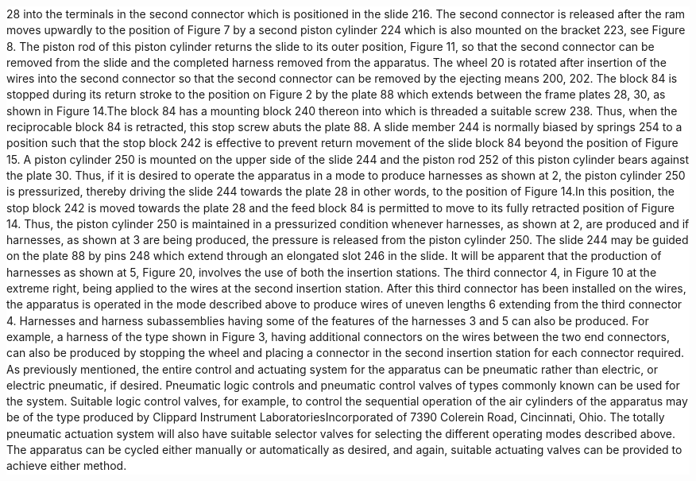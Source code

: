 28 into the terminals in the second connector which is positioned in the slide 216. The second connector is released after the ram moves upwardly to the position of Figure 7 by a second piston cylinder 224 which is also mounted on the bracket 223, see Figure 8. The piston rod of this piston cylinder returns the slide to its outer position, Figure 11, so that the second connector can be removed from the slide and the completed harness removed from the apparatus. The wheel 20 is rotated after insertion of the wires into the second connector so that the second connector can be removed by the ejecting means 200, 202. The block 84 is stopped during its return stroke to the position on Figure 2 by the plate 88 which extends between the frame plates 28, 30, as shown in Figure 14.The block 84 has a mounting block 240 thereon into which is threaded a suitable screw 238. Thus, when the reciprocable block 84 is retracted, this stop screw abuts the plate 88. A slide member 244 is normally biased by springs 254 to a position such that the stop block 242 is effective to prevent return movement of the slide block 84 beyond the position of Figure 15. A piston cylinder 250 is mounted on the upper side of the slide 244 and the piston rod 252 of this piston cylinder bears against the plate 30. Thus, if it is desired to operate the apparatus in a mode to produce harnesses as shown at 2, the piston cylinder 250 is pressurized, thereby driving the slide 244 towards the plate 28 in other words, to the position of Figure 14.In this position, the stop block 242 is moved towards the plate 28 and the feed block 84 is permitted to move to its fully retracted position of Figure 14. Thus, the piston cylinder 250 is maintained in a pressurized condition whenever harnesses, as shown at 2, are produced and if harnesses, as shown at 3 are being produced, the pressure is released from the piston cylinder 250. The slide 244 may be guided on the plate 88 by pins 248 which extend through an elongated slot 246 in the slide. It will be apparent that the production of harnesses as shown at 5, Figure 20, involves the use of both the insertion stations. The third connector 4, in Figure 10 at the extreme right, being applied to the wires at the second insertion station. After this third connector has been installed on the wires, the apparatus is operated in the mode described above to produce wires of uneven lengths 6 extending from the third connector 4. Harnesses and harness subassemblies having some of the features of the harnesses 3 and 5 can also be produced. For example, a harness of the type shown in Figure 3, having additional connectors on the wires between the two end connectors, can also be produced by stopping the wheel and placing a connector in the second insertion station for each connector required. As previously mentioned, the entire control and actuating system for the apparatus can be pneumatic rather than electric, or electric pneumatic, if desired. Pneumatic logic controls and pneumatic control valves of types commonly known can be used for the system. Suitable logic control valves, for example, to control the sequential operation of the air cylinders of the apparatus may be of the type produced by Clippard Instrument LaboratoriesIncorporated of 7390 Colerein Road, Cincinnati, Ohio. The totally pneumatic actuation system will also have suitable selector valves for selecting the different operating modes described above. The apparatus can be cycled either manually or automatically as desired, and again, suitable actuating valves can be provided to achieve either method.